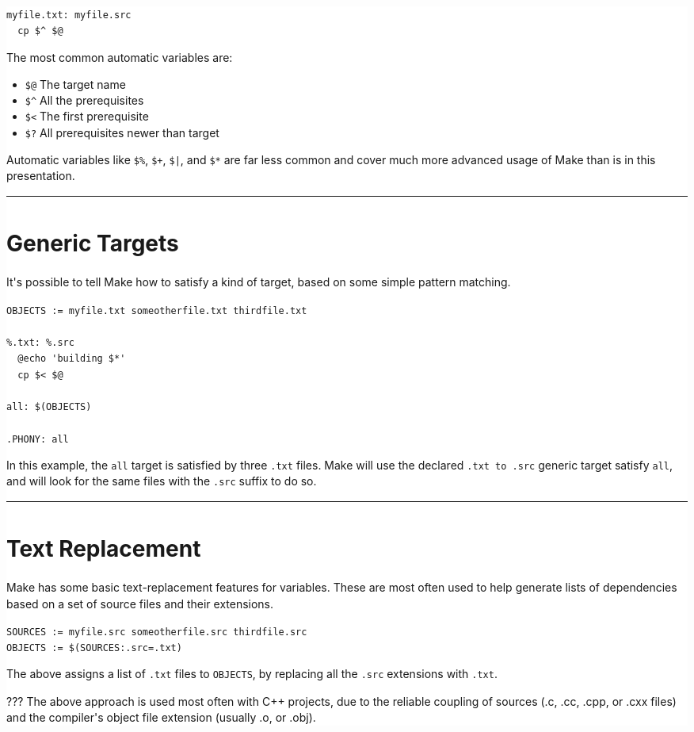 ```
myfile.txt: myfile.src
  cp $^ $@ 
```

The most common automatic variables are:

* `$@` The target name
* `$^` All the prerequisites 
* `$<` The first prerequisite
* `$?` All prerequisites newer than target

Automatic variables like `$%`, `$+`, `$|`, and `$*` are far less common
and cover much more advanced usage of Make than is in this presentation.

---
# Generic Targets

It's possible to tell Make how to satisfy a kind of target, based on
some simple pattern matching.

```
OBJECTS := myfile.txt someotherfile.txt thirdfile.txt

%.txt: %.src
  @echo 'building $*'
  cp $< $@

all: $(OBJECTS)

.PHONY: all
```

In this example, the `all` target is satisfied by three `.txt` files.
Make will use the declared `.txt to .src` generic target satisfy `all`,
and will look for the same files with the `.src` suffix to do so.

---
# Text Replacement

Make has some basic text-replacement features for variables.  These are
most often used to help generate lists of dependencies based on a 
set of source files and their extensions.

```
SOURCES := myfile.src someotherfile.src thirdfile.src
OBJECTS := $(SOURCES:.src=.txt)
```

The above assigns a list of `.txt` files to `OBJECTS`, by replacing all 
the `.src` extensions with `.txt`.

???
The above approach is used most often with C++ projects, due to the
reliable coupling of sources (.c, .cc, .cpp, or .cxx files) and the 
compiler's object file extension (usually .o, or .obj).
